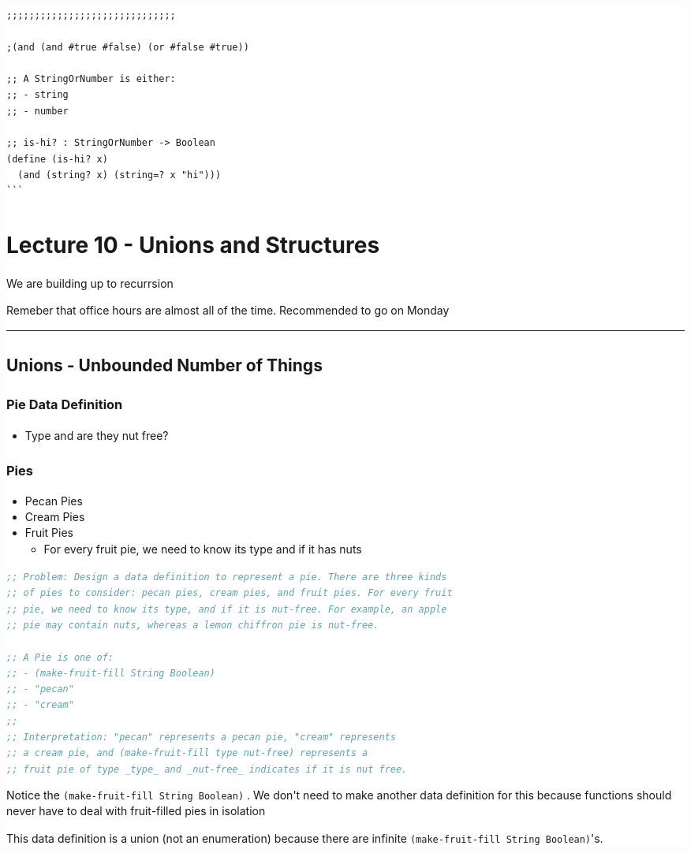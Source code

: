     ;;;;;;;;;;;;;;;;;;;;;;;;;;;;;;

    ;(and (and #true #false) (or #false #true))

    ;; A StringOrNumber is either:
    ;; - string
    ;; - number

    ;; is-hi? : StringOrNumber -> Boolean
    (define (is-hi? x)
      (and (string? x) (string=? x "hi")))
    ```
# Lecture 10 - Unions and Structures

We are building up to recurrsion

Remeber that office hours are almost all of the time. Recommended to go on Monday

---

## Unions - Unbounded Number of Things

### Pie Data Definition

- Type and are they nut free?

### Pies

- Pecan Pies
- Cream Pies
- Fruit Pies
    - For every fruit pie, we need to know its type and if it has nuts

```scheme
;; Problem: Design a data definition to represent a pie. There are three kinds
;; of pies to consider: pecan pies, cream pies, and fruit pies. For every fruit
;; pie, we need to know its type, and if it is nut-free. For example, an apple
;; pie may contain nuts, whereas a lemon chiffron pie is nut-free.

;; A Pie is one of:
;; - (make-fruit-fill String Boolean)
;; - "pecan"
;; - "cream"
;;
;; Interpretation: "pecan" represents a pecan pie, "cream" represents
;; a cream pie, and (make-fruit-fill type nut-free) represents a
;; fruit pie of type _type_ and _nut-free_ indicates if it is nut free.
```

Notice the `(make-fruit-fill String Boolean)` . We don't need to make another data definition for this because functions should never have to deal with fruit-filled pies in isolation

This data definition is a union (not an enumeration) because there are infinite `(make-fruit-fill String Boolean)`'s.
